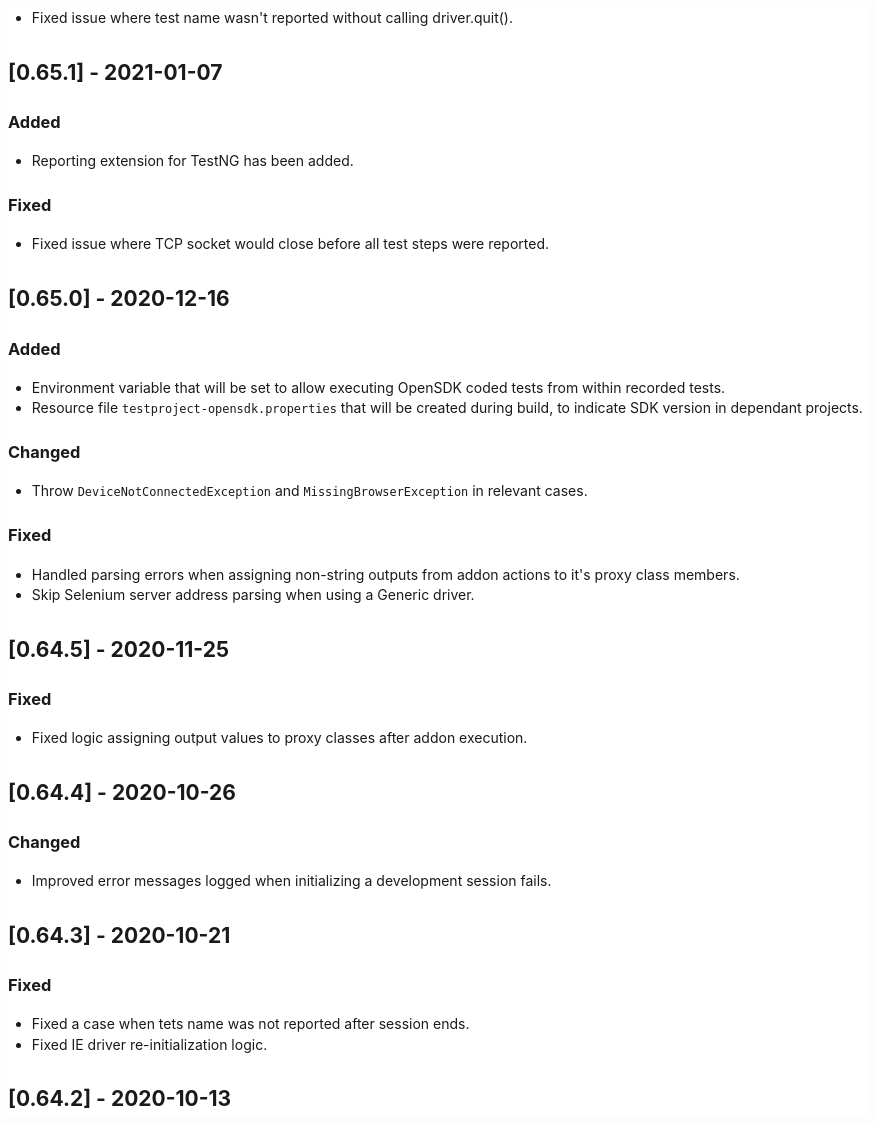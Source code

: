 - Fixed issue where test name wasn't reported without calling driver.quit().

## [0.65.1] - 2021-01-07

### Added

- Reporting extension for TestNG has been added.

### Fixed

- Fixed issue where TCP socket would close before all test steps were reported.

## [0.65.0] - 2020-12-16

### Added

- Environment variable that will be set to allow executing OpenSDK coded tests from within recorded tests.
- Resource file `testproject-opensdk.properties` that will be created during build, to indicate SDK version in dependant projects. 

### Changed

- Throw `DeviceNotConnectedException` and `MissingBrowserException` in relevant cases.
### Fixed

- Handled parsing errors when assigning non-string outputs from addon actions to it's proxy class members.
- Skip Selenium server address parsing when using a Generic driver.
## [0.64.5] - 2020-11-25

### Fixed

- Fixed logic assigning output values to proxy classes after addon execution.

## [0.64.4] - 2020-10-26

### Changed

- Improved error messages logged when initializing a development session fails.

## [0.64.3] - 2020-10-21

### Fixed

- Fixed a case when tets name was not reported after session ends.
- Fixed IE driver re-initialization logic.

## [0.64.2] - 2020-10-13
